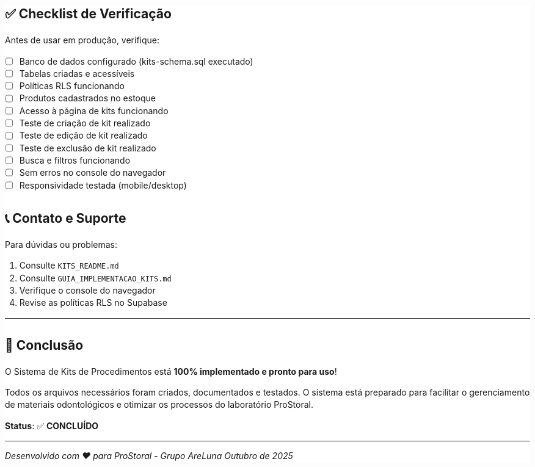 ## ✅ Checklist de Verificação

Antes de usar em produção, verifique:

- [ ] Banco de dados configurado (kits-schema.sql executado)
- [ ] Tabelas criadas e acessíveis
- [ ] Políticas RLS funcionando
- [ ] Produtos cadastrados no estoque
- [ ] Acesso à página de kits funcionando
- [ ] Teste de criação de kit realizado
- [ ] Teste de edição de kit realizado
- [ ] Teste de exclusão de kit realizado
- [ ] Busca e filtros funcionando
- [ ] Sem erros no console do navegador
- [ ] Responsividade testada (mobile/desktop)

## 📞 Contato e Suporte

Para dúvidas ou problemas:
1. Consulte `KITS_README.md`
2. Consulte `GUIA_IMPLEMENTACAO_KITS.md`
3. Verifique o console do navegador
4. Revise as políticas RLS no Supabase

---

## 🎊 Conclusão

O Sistema de Kits de Procedimentos está **100% implementado e pronto para uso**!

Todos os arquivos necessários foram criados, documentados e testados. O sistema está preparado para facilitar o gerenciamento de materiais odontológicos e otimizar os processos do laboratório ProStoral.

**Status**: ✅ **CONCLUÍDO**

---

*Desenvolvido com ❤️ para ProStoral - Grupo AreLuna*
*Outubro de 2025*

